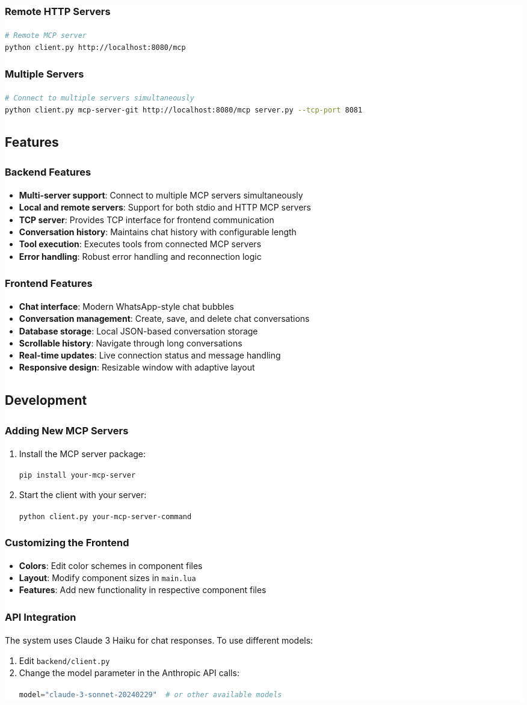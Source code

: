 ### Remote HTTP Servers
```bash
# Remote MCP server
python client.py http://localhost:8080/mcp
```

### Multiple Servers
```bash
# Connect to multiple servers simultaneously
python client.py mcp-server-git http://localhost:8080/mcp server.py --tcp-port 8081
```

## Features

### Backend Features
- **Multi-server support**: Connect to multiple MCP servers simultaneously
- **Local and remote servers**: Support for both stdio and HTTP MCP servers
- **TCP server**: Provides TCP interface for frontend communication
- **Conversation history**: Maintains chat history with configurable length
- **Tool execution**: Executes tools from connected MCP servers
- **Error handling**: Robust error handling and reconnection logic

### Frontend Features
- **Chat interface**: Modern WhatsApp-style chat bubbles
- **Conversation management**: Create, save, and delete chat conversations
- **Database storage**: Local JSON-based conversation storage
- **Scrollable history**: Navigate through long conversations
- **Real-time updates**: Live connection status and message handling
- **Responsive design**: Resizable window with adaptive layout

## Development

### Adding New MCP Servers

1. Install the MCP server package:
   ```bash
   pip install your-mcp-server
   ```

2. Start the client with your server:
   ```bash
   python client.py your-mcp-server-command
   ```

### Customizing the Frontend

- **Colors**: Edit color schemes in component files
- **Layout**: Modify component sizes in `main.lua`
- **Features**: Add new functionality in respective component files

### API Integration

The system uses Claude 3 Haiku for chat responses. To use different models:

1. Edit `backend/client.py`
2. Change the model parameter in the Anthropic API calls:
   ```python
   model="claude-3-sonnet-20240229"  # or other available models
   ```
